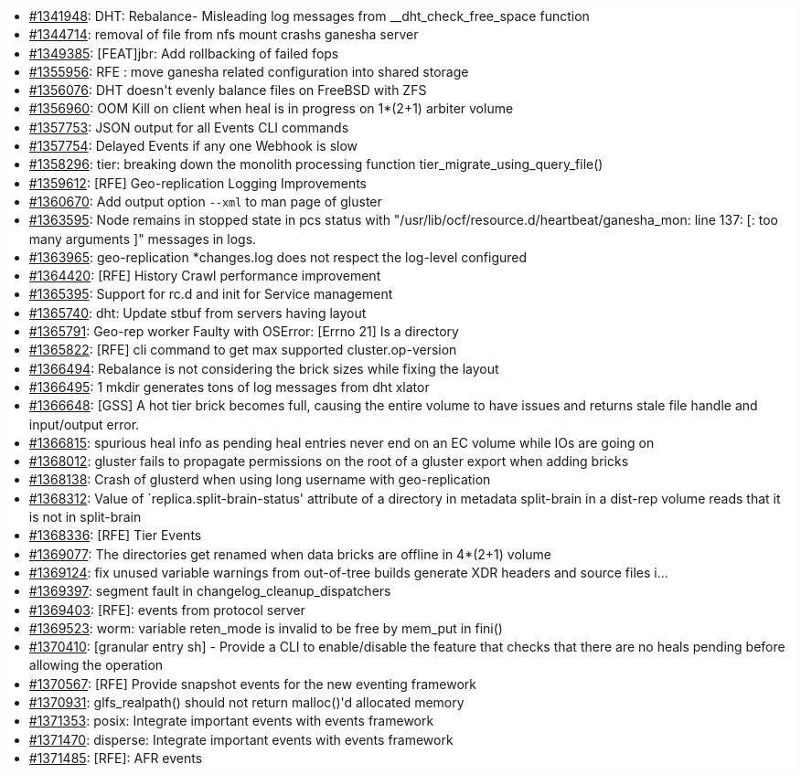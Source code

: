- [#1341948](https://bugzilla.redhat.com/1341948): DHT: Rebalance- Misleading log messages from \_\_dht_check_free_space function
- [#1344714](https://bugzilla.redhat.com/1344714): removal of file from nfs mount crashs ganesha server
- [#1349385](https://bugzilla.redhat.com/1349385): [FEAT]jbr: Add rollbacking of failed fops
- [#1355956](https://bugzilla.redhat.com/1355956): RFE : move ganesha related configuration into shared storage
- [#1356076](https://bugzilla.redhat.com/1356076): DHT doesn't evenly balance files on FreeBSD with ZFS
- [#1356960](https://bugzilla.redhat.com/1356960): OOM Kill on client when heal is in progress on 1\*(2+1) arbiter volume
- [#1357753](https://bugzilla.redhat.com/1357753): JSON output for all Events CLI commands
- [#1357754](https://bugzilla.redhat.com/1357754): Delayed Events if any one Webhook is slow
- [#1358296](https://bugzilla.redhat.com/1358296): tier: breaking down the monolith processing function tier_migrate_using_query_file()
- [#1359612](https://bugzilla.redhat.com/1359612): [RFE] Geo-replication Logging Improvements
- [#1360670](https://bugzilla.redhat.com/1360670): Add output option `--xml` to man page of gluster
- [#1363595](https://bugzilla.redhat.com/1363595): Node remains in stopped state in pcs status with "/usr/lib/ocf/resource.d/heartbeat/ganesha_mon: line 137: [: too many arguments ]" messages in logs.
- [#1363965](https://bugzilla.redhat.com/1363965): geo-replication \*changes.log does not respect the log-level configured
- [#1364420](https://bugzilla.redhat.com/1364420): [RFE] History Crawl performance improvement
- [#1365395](https://bugzilla.redhat.com/1365395): Support for rc.d and init for Service management
- [#1365740](https://bugzilla.redhat.com/1365740): dht: Update stbuf from servers having layout
- [#1365791](https://bugzilla.redhat.com/1365791): Geo-rep worker Faulty with OSError: [Errno 21] Is a directory
- [#1365822](https://bugzilla.redhat.com/1365822): [RFE] cli command to get max supported cluster.op-version
- [#1366494](https://bugzilla.redhat.com/1366494): Rebalance is not considering the brick sizes while fixing the layout
- [#1366495](https://bugzilla.redhat.com/1366495): 1 mkdir generates tons of log messages from dht xlator
- [#1366648](https://bugzilla.redhat.com/1366648): [GSS] A hot tier brick becomes full, causing the entire volume to have issues and returns stale file handle and input/output error.
- [#1366815](https://bugzilla.redhat.com/1366815): spurious heal info as pending heal entries never end on an EC volume while IOs are going on
- [#1368012](https://bugzilla.redhat.com/1368012): gluster fails to propagate permissions on the root of a gluster export when adding bricks
- [#1368138](https://bugzilla.redhat.com/1368138): Crash of glusterd when using long username with geo-replication
- [#1368312](https://bugzilla.redhat.com/1368312): Value of `replica.split-brain-status' attribute of a directory in metadata split-brain in a dist-rep volume reads that it is not in split-brain
- [#1368336](https://bugzilla.redhat.com/1368336): [RFE] Tier Events
- [#1369077](https://bugzilla.redhat.com/1369077): The directories get renamed when data bricks are offline in 4\*(2+1) volume
- [#1369124](https://bugzilla.redhat.com/1369124): fix unused variable warnings from out-of-tree builds generate XDR headers and source files i...
- [#1369397](https://bugzilla.redhat.com/1369397): segment fault in changelog_cleanup_dispatchers
- [#1369403](https://bugzilla.redhat.com/1369403): [RFE]: events from protocol server
- [#1369523](https://bugzilla.redhat.com/1369523): worm: variable reten_mode is invalid to be free by mem_put in fini()
- [#1370410](https://bugzilla.redhat.com/1370410): [granular entry sh] - Provide a CLI to enable/disable the feature that checks that there are no heals pending before allowing the operation
- [#1370567](https://bugzilla.redhat.com/1370567): [RFE] Provide snapshot events for the new eventing framework
- [#1370931](https://bugzilla.redhat.com/1370931): glfs_realpath() should not return malloc()'d allocated memory
- [#1371353](https://bugzilla.redhat.com/1371353): posix: Integrate important events with events framework
- [#1371470](https://bugzilla.redhat.com/1371470): disperse: Integrate important events with events framework
- [#1371485](https://bugzilla.redhat.com/1371485): [RFE]: AFR events